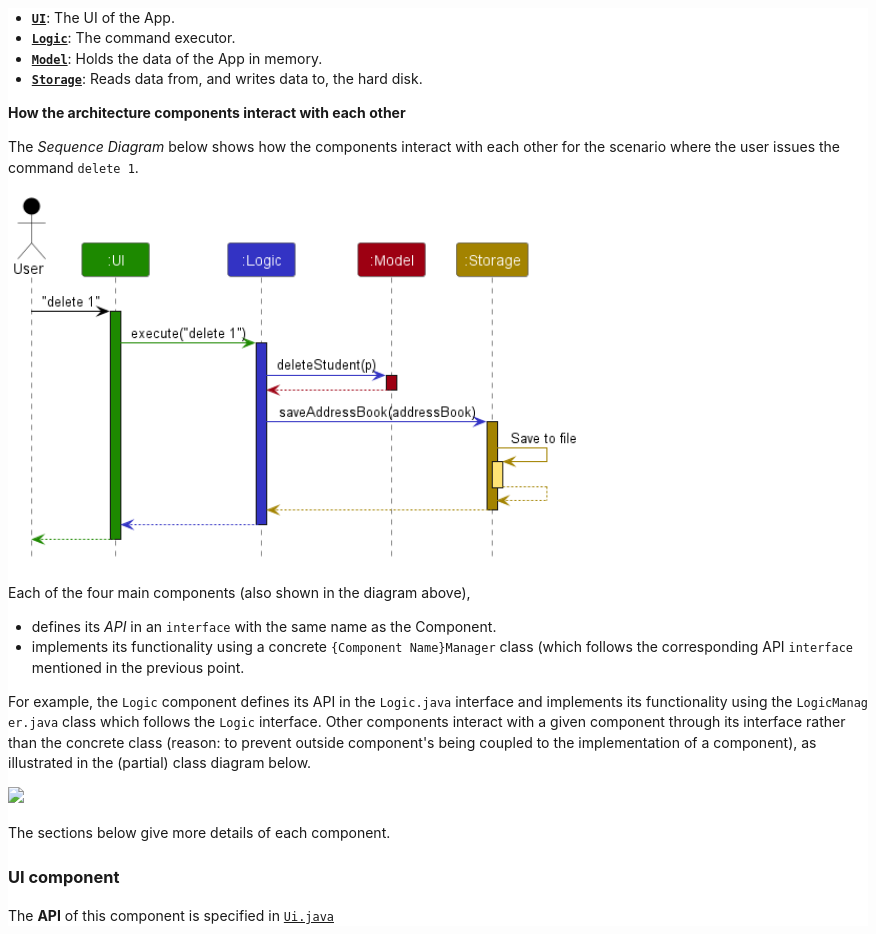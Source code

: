 * [**`UI`**](#ui-component): The UI of the App.
* [**`Logic`**](#logic-component): The command executor.
* [**`Model`**](#model-component): Holds the data of the App in memory.
* [**`Storage`**](#storage-component): Reads data from, and writes data to, the hard disk.


**How the architecture components interact with each other**

The *Sequence Diagram* below shows how the components interact with each other for the scenario where the user issues the command `delete 1`.

<img src="images/ArchitectureSequenceDiagram.png" width="574" />

Each of the four main components (also shown in the diagram above),

* defines its *API* in an `interface` with the same name as the Component.
* implements its functionality using a concrete `{Component Name}Manager` class (which follows the corresponding API `interface` mentioned in the previous point.

For example, the `Logic` component defines its API in the `Logic.java` interface and implements its functionality using the `LogicManager.java` class which follows the `Logic` interface. Other components interact with a given component through its interface rather than the concrete class (reason: to prevent outside component's being coupled to the implementation of a component), as illustrated in the (partial) class diagram below.

<img src="images/ComponentManagers.png" width="300" />

The sections below give more details of each component.

### UI component

The **API** of this component is specified in [`Ui.java`](https://github.com/AY2223S1-CS2103T-W12-4/tp/tree/master/src/main/java/seedu/address/ui/Ui.java)
